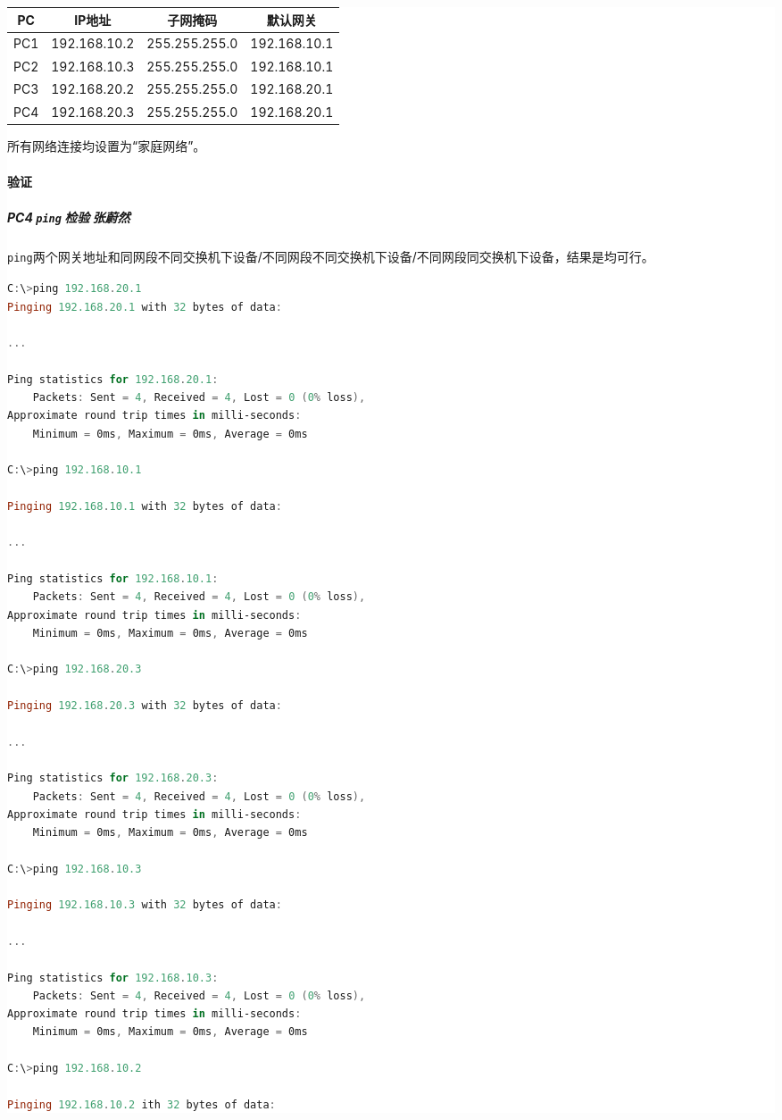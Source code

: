 | PC   | IP地址       | 子网掩码      | 默认网关     |
| ---- | ------------ | ------------- | ------------ |
| PC1  | 192.168.10.2 | 255.255.255.0 | 192.168.10.1 |
| PC2  | 192.168.10.3 | 255.255.255.0 | 192.168.10.1 |
| PC3  | 192.168.20.2 | 255.255.255.0 | 192.168.20.1 |
| PC4  | 192.168.20.3 | 255.255.255.0 | 192.168.20.1 |

所有网络连接均设置为“家庭网络”。

#### 验证

##### PC4 `ping` 检验 张蔚然

`ping`两个网关地址和同网段不同交换机下设备/不同网段不同交换机下设备/不同网段同交换机下设备，结果是均可行。

```powershell
C:\>ping 192.168.20.1
Pinging 192.168.20.1 with 32 bytes of data:

...

Ping statistics for 192.168.20.1:
    Packets: Sent = 4, Received = 4, Lost = 0 (0% loss),
Approximate round trip times in milli-seconds:
    Minimum = 0ms, Maximum = 0ms, Average = 0ms
    
C:\>ping 192.168.10.1

Pinging 192.168.10.1 with 32 bytes of data:

...

Ping statistics for 192.168.10.1:
    Packets: Sent = 4, Received = 4, Lost = 0 (0% loss),
Approximate round trip times in milli-seconds:
    Minimum = 0ms, Maximum = 0ms, Average = 0ms

C:\>ping 192.168.20.3

Pinging 192.168.20.3 with 32 bytes of data:

...

Ping statistics for 192.168.20.3:
    Packets: Sent = 4, Received = 4, Lost = 0 (0% loss),
Approximate round trip times in milli-seconds:
    Minimum = 0ms, Maximum = 0ms, Average = 0ms

C:\>ping 192.168.10.3

Pinging 192.168.10.3 with 32 bytes of data:

...

Ping statistics for 192.168.10.3:
    Packets: Sent = 4, Received = 4, Lost = 0 (0% loss),
Approximate round trip times in milli-seconds:
    Minimum = 0ms, Maximum = 0ms, Average = 0ms
    
C:\>ping 192.168.10.2

Pinging 192.168.10.2 ith 32 bytes of data:

```